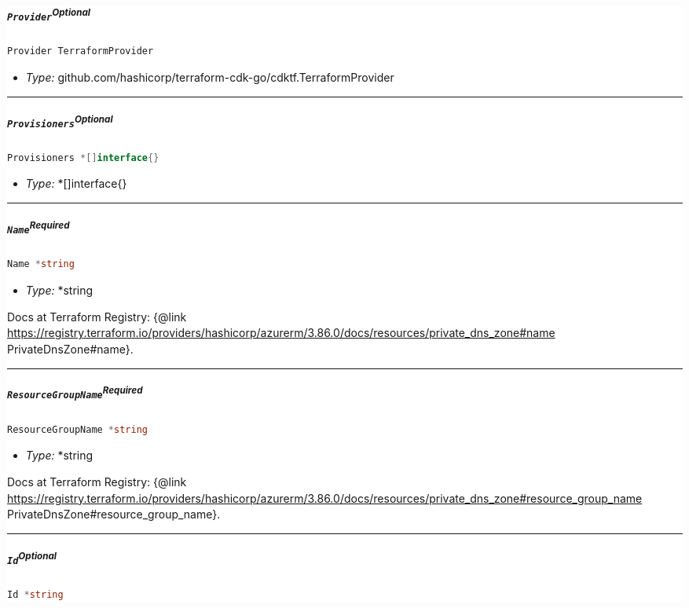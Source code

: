 ##### `Provider`<sup>Optional</sup> <a name="Provider" id="@cdktf/provider-azurerm.privateDnsZone.PrivateDnsZoneConfig.property.provider"></a>

```go
Provider TerraformProvider
```

- *Type:* github.com/hashicorp/terraform-cdk-go/cdktf.TerraformProvider

---

##### `Provisioners`<sup>Optional</sup> <a name="Provisioners" id="@cdktf/provider-azurerm.privateDnsZone.PrivateDnsZoneConfig.property.provisioners"></a>

```go
Provisioners *[]interface{}
```

- *Type:* *[]interface{}

---

##### `Name`<sup>Required</sup> <a name="Name" id="@cdktf/provider-azurerm.privateDnsZone.PrivateDnsZoneConfig.property.name"></a>

```go
Name *string
```

- *Type:* *string

Docs at Terraform Registry: {@link https://registry.terraform.io/providers/hashicorp/azurerm/3.86.0/docs/resources/private_dns_zone#name PrivateDnsZone#name}.

---

##### `ResourceGroupName`<sup>Required</sup> <a name="ResourceGroupName" id="@cdktf/provider-azurerm.privateDnsZone.PrivateDnsZoneConfig.property.resourceGroupName"></a>

```go
ResourceGroupName *string
```

- *Type:* *string

Docs at Terraform Registry: {@link https://registry.terraform.io/providers/hashicorp/azurerm/3.86.0/docs/resources/private_dns_zone#resource_group_name PrivateDnsZone#resource_group_name}.

---

##### `Id`<sup>Optional</sup> <a name="Id" id="@cdktf/provider-azurerm.privateDnsZone.PrivateDnsZoneConfig.property.id"></a>

```go
Id *string
```
